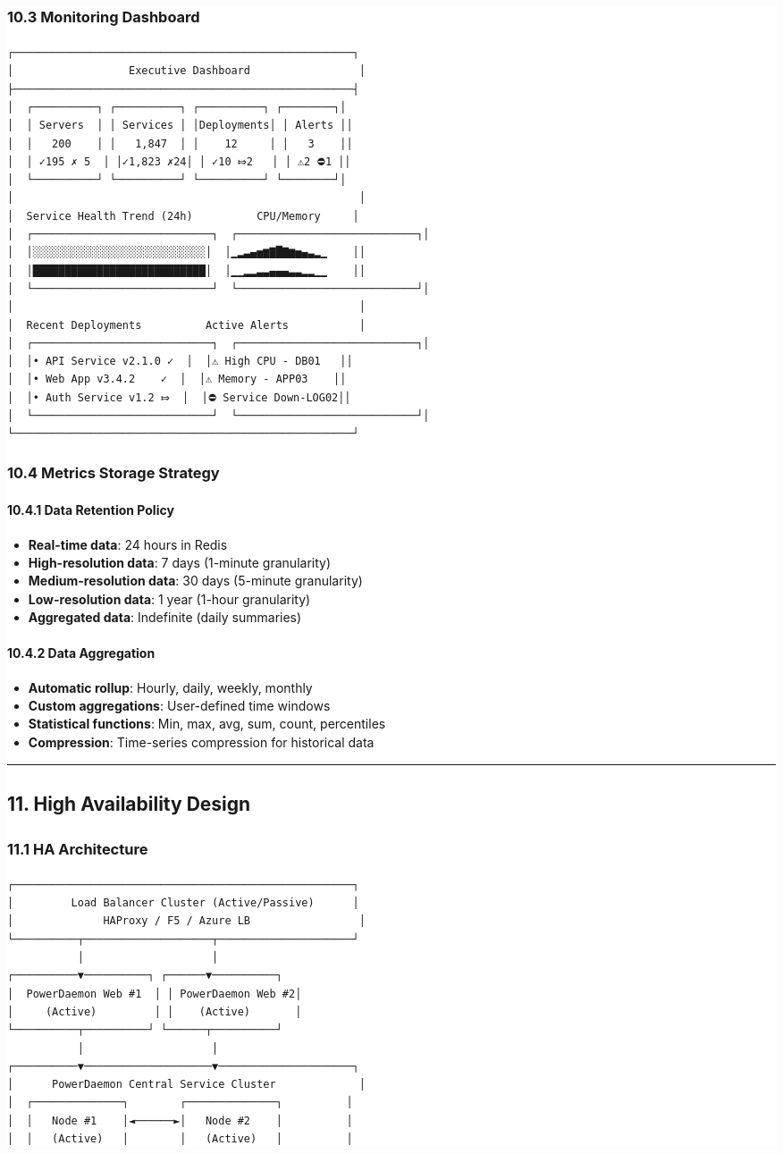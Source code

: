 ### 10.3 Monitoring Dashboard

```
┌─────────────────────────────────────────────────────┐
│                  Executive Dashboard                 │
├─────────────────────────────────────────────────────┤
│  ┌──────────┐ ┌──────────┐ ┌──────────┐ ┌────────┐│
│  │ Servers  │ │ Services │ │Deployments│ │ Alerts ││
│  │   200    │ │   1,847  │ │    12     │ │   3    ││
│  │ ✓195 ✗ 5  │ │✓1,823 ✗24│ │ ✓10 ⤇2   │ │ ⚠2 ⛔1 ││
│  └──────────┘ └──────────┘ └──────────┘ └────────┘│
│                                                      │
│  Service Health Trend (24h)          CPU/Memory     │
│  ┌────────────────────────────┐  ┌────────────────────────────┐│
│  │░░░░░░░░░░░░░░░░░░░░░░░░░░░│  │▁▂▃▄▅▆▇█▇▆▅▄▃▂▁    ││
│  │███████████████████████████│  │▁▁▂▂▃▃▄▄▄▃▃▂▂▁▁    ││
│  └────────────────────────────┘  └────────────────────────────┘│
│                                                      │
│  Recent Deployments          Active Alerts           │
│  ┌────────────────────────────┐  ┌────────────────────────────┐│
│  │• API Service v2.1.0 ✓  │  │⚠ High CPU - DB01   ││
│  │• Web App v3.4.2    ✓  │  │⚠ Memory - APP03    ││
│  │• Auth Service v1.2 ⤇  │  │⛔ Service Down-LOG02││
│  └────────────────────────────┘  └────────────────────────────┘│
└─────────────────────────────────────────────────────┘
```

### 10.4 Metrics Storage Strategy

#### 10.4.1 Data Retention Policy
- **Real-time data**: 24 hours in Redis
- **High-resolution data**: 7 days (1-minute granularity)
- **Medium-resolution data**: 30 days (5-minute granularity)
- **Low-resolution data**: 1 year (1-hour granularity)
- **Aggregated data**: Indefinite (daily summaries)

#### 10.4.2 Data Aggregation
- **Automatic rollup**: Hourly, daily, weekly, monthly
- **Custom aggregations**: User-defined time windows
- **Statistical functions**: Min, max, avg, sum, count, percentiles
- **Compression**: Time-series compression for historical data

---

## 11. High Availability Design

### 11.1 HA Architecture

```
┌─────────────────────────────────────────────────────┐
│         Load Balancer Cluster (Active/Passive)      │
│              HAProxy / F5 / Azure LB                 │
└──────────┬────────────────────┬─────────────────────┘
           │                    │
┌──────────▼──────────┐ ┌──────▼──────────┐
│  PowerDaemon Web #1  │ │ PowerDaemon Web #2│
│     (Active)         │ │    (Active)       │
└──────────┬──────────┘ └──────┬──────────┘
           │                    │
┌──────────▼────────────────────▼─────────────────────┐
│      PowerDaemon Central Service Cluster             │
│  ┌──────────────┐        ┌──────────────┐          │
│  │   Node #1    │◄──────►│   Node #2    │          │
│  │   (Active)   │        │   (Active)   │          │
```